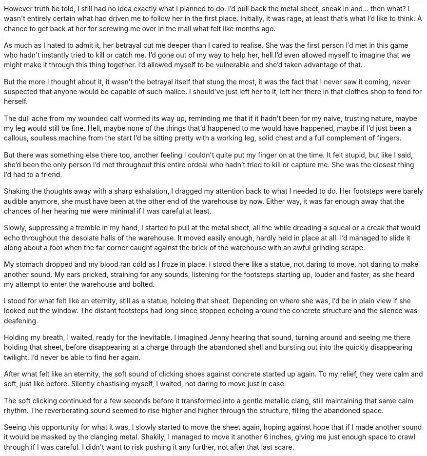 However truth be told, I still had no idea exactly what I planned to do. I’d pull back the metal sheet, sneak in and… then what? I wasn't entirely certain what had driven me to follow her in the first place. Initially, it was rage, at least that’s what I’d like to think. A chance to get back at her for screwing me over in the mall what felt like months ago.

As much as I hated to admit it, her betrayal cut me deeper than I cared to realise. She was the first person I’d met in this game who hadn't instantly tried to kill or catch me. I’d gone out of my way to help her, hell I’d even allowed myself to imagine that we might make it through this thing together. I’d allowed myself to be vulnerable and she’d taken advantage of that.

But the more I thought about it, it wasn't the betrayal itself that stung the most, it was the fact that I never saw it coming, never suspected that anyone would be capable of such malice. I should’ve just left her to it, left her there in that clothes shop to fend for herself. 

The dull ache from my wounded calf wormed its way up, reminding me that if it hadn't been for my naive, trusting nature, maybe my leg would still be fine. Hell, maybe none of the things that’d happened to me would have happened, maybe if I’d just been a callous, soulless machine from the start I’d be sitting pretty with a working leg, solid chest and a full complement of fingers.

But there was something else there too, another feeling I couldn't quite put my finger on at the time. It felt stupid, but like I said, she’d been the only person I’d met throughout this entire ordeal who hadn’t tried to kill or capture me. She was the closest thing I’d had to a friend.

Shaking the thoughts away with a sharp exhalation, I dragged my attention back to what I needed to do. Her footsteps were barely audible anymore, she must have been at the other end of the warehouse by now. Either way, it was far enough away that the chances of her hearing me were minimal if I was careful at least.

Slowly, suppressing a tremble in my hand, I started to pull at the metal sheet, all the while dreading a squeal or a creak that would echo throughout the desolate halls of the warehouse. It moved easily enough, hardly held in place at all. I’d managed to slide it along about a foot when the far corner caught against the brick of the warehouse with an awful grinding scrape.

My stomach dropped and my blood ran cold as I froze in place. I stood there like a statue, not daring to move, not daring to make another sound. My ears pricked, straining for any sounds, listening for the footsteps starting up, louder and faster, as she heard my attempt to enter the warehouse and bolted.

I stood for what felt like an eternity, still as a statue, holding that sheet. Depending on where she was, I’d be in plain view if she looked out the window. The distant footsteps had long since stopped echoing around the concrete structure and the silence was deafening.

Holding my breath, I waited, ready for the inevitable. I imagined Jenny hearing that sound, turning around and seeing me there holding that sheet, before disappearing at a charge through the abandoned shell and bursting out into the quickly disappearing twilight. I’d never be able to find her again.

After what felt like an eternity, the soft sound of clicking shoes against concrete started up again. To my relief, they were calm and soft, just like before. Silently chastising myself, I waited, not daring to move just in case.

The soft clicking continued for a few seconds before it transformed into a gentle metallic clang, still maintaining that same calm rhythm. The reverberating sound seemed to rise higher and higher through the structure, filling the abandoned space.

Seeing this opportunity for what it was, I slowly started to move the sheet again, hoping against hope that if I made another sound it would be masked by the clanging metal. Shakily, I managed to move it another 6 inches, giving me just enough space to crawl through if I was careful. I didn't want to risk pushing it any further, not after that last scare.
